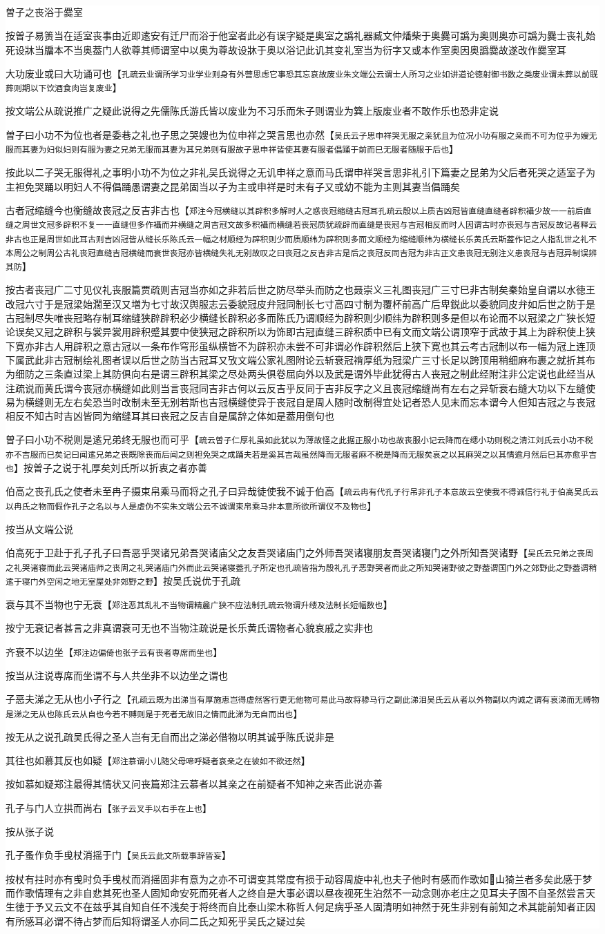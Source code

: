 曽子之丧浴于爨室  

按曽子易箦当在适室丧事由近即逺安有迁尸而浴于他室者此必有误字疑是奥室之譌礼器臧文仲燔柴于奥爨可譌为奥则奥亦可譌为爨士丧礼始死设牀当牖本不当奥葢门人欲尊其师谓室中以奥为尊故设牀于奥以浴记此讥其变礼室当为衍字又或本作室奥因奥譌爨故遂改作爨室耳  

大功废业或曰大功诵可也【`孔疏云业谓所学习业学业则身有外营思虑它事恐其忘哀故废业朱文端公云谓士人所习之业如讲道论徳射御书数之类废业谓未葬以前既葬则期以下饮酒食肉岂复废业`】  

按文端公从疏说推广之疑此说得之先儒陈氏游氏皆以废业为不习乐而朱子则谓业为簨上版废业者不敢作乐也恐非定说  

曽子曰小功不为位也者是委巷之礼也子思之哭嫂也为位申祥之哭言思也亦然【`吴氏云子思申祥哭无服之亲犹且为位况小功有服之亲而不可为位乎为嫂无服而其妻为妇似妇则有服为妻之兄弟无服而其妻为其兄弟则有服故子思申祥皆使其妻有服者倡踊于前而巳无服者随服于后也`】  

按此以二子哭无服得礼之事明小功不为位之非礼吴氏说得之无讥申祥之意而马氏谓申祥哭言思非礼引下篇妻之昆弟为父后者死哭之适室子为主袒免哭踊以明妇人不得倡踊愚谓妻之昆弟固当以子为主或申祥是时未有子又或幼不能为主则其妻当倡踊矣  

古者冠缩缝今也衡缝故丧冠之反吉非古也【`郑注今冠横缝以其辟积多解时人之惑丧冠缩缝古冠耳孔疏云殷以上质吉凶冠皆直缝直缝者辟积襵少故一一前后直缝之周世文冠多辟积不复一一直缝但多作襵而并横缝之周吉冠文故多积襵而横缝若丧冠质犹疏辟而直缝是丧冠与吉冠相反而时人因谓古时亦丧冠与吉冠反故记者释云非古也正是周世如此耳古则吉凶冠皆从缝长乐陈氏云一幅之材顺经为辟积则少而质顺纬为辟积则多而文顺经为缩缝顺纬为横缝长乐黄氏云斯葢作记之人指乱世之礼不本周公之制周公古礼丧冠直缝吉冠横缝而衰世丧冠亦皆横缝失礼无别故叹之曰丧冠之反吉非古是后之丧冠反同吉冠为非古正文患丧冠无别注义患丧冠与吉冠异制误辨其防`】  

按古者丧冠广二寸见仪礼丧服篇贾疏则吉冠当亦如之非若后世之防尽举头而防之也聂崇义三礼图丧冠广三寸巳非古制矣秦始皇自谓以水徳王改冠六寸于是冠梁始濶至汉又増为七寸故汉舆服志云委貌冠皮弁冠同制长七寸高四寸制为覆杯前高广后卑鋭此以委貌同皮弁如后世之防于是古冠制尽失唯丧冠略存制耳缩缝狭辟辟积必少横缝长辟积必多而陈氏乃谓顺经为辟积则少顺纬为辟积则多是但以布论而不以冠梁之广狭长短论误矣又冠之辟积与裳异裳用辟积蹙其要中使狭冠之辟积所以为饰即古冠直缝三辟积质中已有文而文端公谓顶窄于武故于其上为辟积使上狭下寛亦非古人用辟积之意古冠以一条布作穹形虽纵横皆不为辟积亦未尝不可非谓必作辟积然后上狭下寛也其云考古冠制以布一幅为冠上连顶下属武此非古冠制绘礼图者误以后世之防当古冠耳又攷文端公家礼图附论云斩衰冠禙厚纸为冠梁广三寸长足以跨顶用稍细麻布裹之就折其布为细防之三条直过梁上其防俱向右是谓三辟积其梁之尽处两头俱卷屈向外以及武是谓外毕此犹得古人丧冠之制此经附注非公定说也此经当从注疏说而黄氏谓今丧冠亦横缝如此则当言丧冠同吉非古何以云反吉乎反同于吉非反字之义且丧冠缩缝尚有左右之异斩衰右缝大功以下左缝使易为横缝则无左右矣恐当时改制未至无别若斯也吉冠横缝使异于丧冠自是周人随时改制得宜处记者恐人见末而忘本谓今人但知吉冠之与丧冠相反不知古时吉凶皆同为缩缝耳其曰丧冠之反吉自是属辞之体如是葢用倒句也  

曽子曰小功不税则是逺兄弟终无服也而可乎【`疏云曽子仁厚礼虽如此犹以为薄故怪之此据正服小功也故丧服小记云降而在缌小功则税之清江刘氏云小功不税亦不吉服而巳矣记曰闻逺兄弟之丧既除丧而后闻之则袒免哭之成踊夫若是奚其吉哉虽然降而无服者麻不税是降而无服矣哀之以其麻哭之以其情逾月然后巳其亦愈乎吉也`】按曽子之说于礼厚矣刘氏所以折衷之者亦善  

伯高之丧孔氏之使者未至冉子摄束帛乘马而将之孔子曰异哉徒使我不诚于伯高【`疏云冉有代孔子行吊非孔子本意故云空使我不得诚信行礼于伯高吴氏云以冉氏之物而假作孔子之名以与人是虚伪不实朱文端公云不诚谓束帛乘马非本意所欲所谓仪不及物也`】  

按当从文端公说  

伯高死于卫赴于孔子孔子曰吾恶乎哭诸兄弟吾哭诸庙父之友吾哭诸庙门之外师吾哭诸寝朋友吾哭诸寝门之外所知吾哭诸野【`吴氏云兄弟之丧周之礼哭诸寝而此云哭诸庙师之丧周之礼哭诸庙门外而此云哭诸寝葢孔子所定也孔疏皆指为殷礼孔子恶野哭者而此之所知哭诸野彼之野葢谓国门外之郊野此之野葢谓稍逺于寝门外空闲之地无室屋处非郊野之野`】按吴氏说优于孔疏  

衰与其不当物也宁无衰【`郑注恶其乱礼不当物谓精麄广狭不应法制孔疏云物谓升缕及法制长短幅数也`】  

按宁无衰记者甚言之非真谓衰可无也不当物注疏说是长乐黄氏谓物者心貌哀戚之实非也  

齐衰不以边坐【`郑注边偏倚也张子云有丧者専席而坐也`】  

按当从注说専席而坐谓不与人共坐非不以边坐之谓也  

子恶夫涕之无从也小子行之【`孔疏云既为出涕当有厚施恵岂得虚然客行更无他物可易此马故将骖马行之副此涕泪吴氏云从者以外物副以内诚之谓有哀涕而无赙物是涕之无从也陈氏云从自也今若不赙则是于死者无故旧之情而此涕为无自而出也`】  

按无从之说孔疏吴氏得之圣人岂有无自而出之涕必借物以明其诚乎陈氏说非是  

其往也如慕其反也如疑【`郑注慕谓小儿随父母啼呼疑者哀亲之在彼如不欲还然`】  

按如慕如疑郑注最得其情状又问丧篇郑注云慕者以其亲之在前疑者不知神之来否此说亦善  

孔子与门人立拱而尚右【`张子云叉手以右手在上也`】  

按从张子说  

孔子蚤作负手曵杖消摇于门【`吴氏云此文所载事辞皆妄`】  

按杖有拄时亦有曵时负手曵杖而消摇固非有意为之亦不可谓变其常度有损于动容周旋中礼也夫子他时有感而作歌如山猗兰者多矣此感于梦而作歌情理有之非自悲其死也圣人固知命安死而死者人之终自是大事必谓以昼夜视死生泊然不一动念则亦老庄之见耳夫子固不自圣然尝言天生徳于予又云文不在兹乎其自知自任不浅矣于将终而自比泰山梁木称哲人何足病乎圣人固清明如神然于死生非别有前知之术其能前知者正因有所感耳必谓不待占梦而后知将谓圣人亦同二氏之知死乎吴氏之疑过矣  
